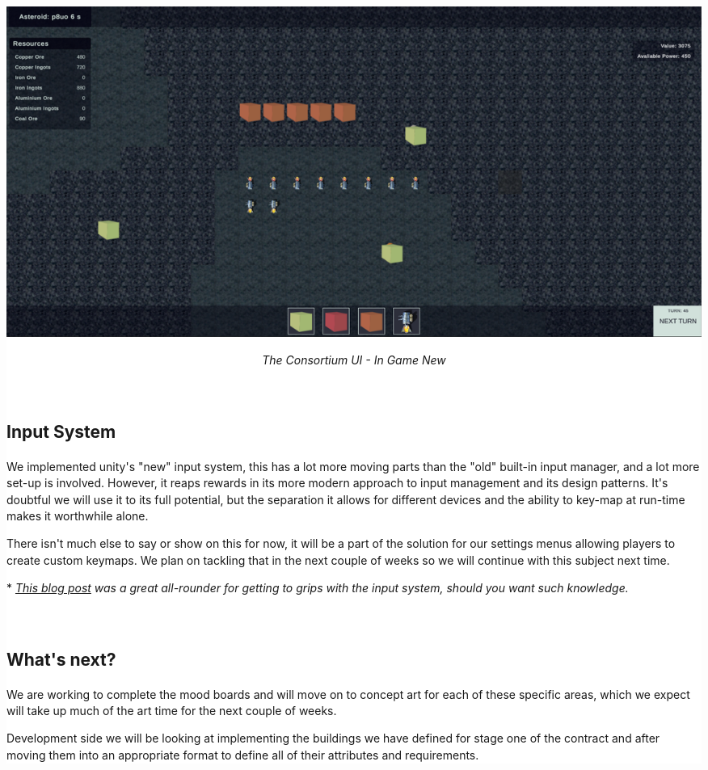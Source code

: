 <div align="center">
<img src="./resources/in_game_new.png">
<p style="font-style: italic;">The Consortium UI - In Game New</p>
</div>

<br>

## **Input System**

We implemented unity's "new" input system, this has a lot more moving parts than the "old" built-in input manager, and a lot more set-up is involved. However, it reaps rewards in its more modern approach to input management and its design patterns. It's doubtful we will use it to its full potential, but the separation it allows for different devices and the ability to key-map at run-time makes it worthwhile alone.

There isn't much else to say or show on this for now, it will be a part of the solution for our settings menus allowing players to create custom keymaps. We plan on tackling that in the next couple of weeks so we will continue with this subject next time.

\* *[This blog post](https://gamedevbeginner.com/input-in-unity-made-easy-complete-guide-to-the-new-system/) was a great all-rounder for getting to grips with the input system, should you want such knowledge.*

<br>


## **What's next?**

We are working to complete the mood boards and will move on to concept art for each of these specific areas, which we expect will take up much of the art time for the next couple of weeks.

Development side we will be looking at implementing the buildings we have defined for stage one of the contract and after moving them into an appropriate format to define all of their attributes and requirements. 
